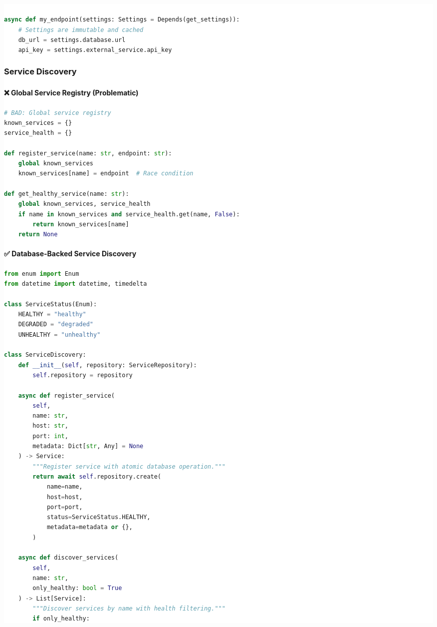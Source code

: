 ```python

async def my_endpoint(settings: Settings = Depends(get_settings)):
    # Settings are immutable and cached
    db_url = settings.database.url
    api_key = settings.external_service.api_key
```

### Service Discovery

#### ❌ Global Service Registry (Problematic)
```python
# BAD: Global service registry
known_services = {}
service_health = {}

def register_service(name: str, endpoint: str):
    global known_services
    known_services[name] = endpoint  # Race condition

def get_healthy_service(name: str):
    global known_services, service_health
    if name in known_services and service_health.get(name, False):
        return known_services[name]
    return None
```

#### ✅ Database-Backed Service Discovery
```python
from enum import Enum
from datetime import datetime, timedelta

class ServiceStatus(Enum):
    HEALTHY = "healthy"
    DEGRADED = "degraded"
    UNHEALTHY = "unhealthy"

class ServiceDiscovery:
    def __init__(self, repository: ServiceRepository):
        self.repository = repository
    
    async def register_service(
        self,
        name: str,
        host: str,
        port: int,
        metadata: Dict[str, Any] = None
    ) -> Service:
        """Register service with atomic database operation."""
        return await self.repository.create(
            name=name,
            host=host,
            port=port,
            status=ServiceStatus.HEALTHY,
            metadata=metadata or {},
        )
    
    async def discover_services(
        self,
        name: str,
        only_healthy: bool = True
    ) -> List[Service]:
        """Discover services by name with health filtering."""
        if only_healthy:
```